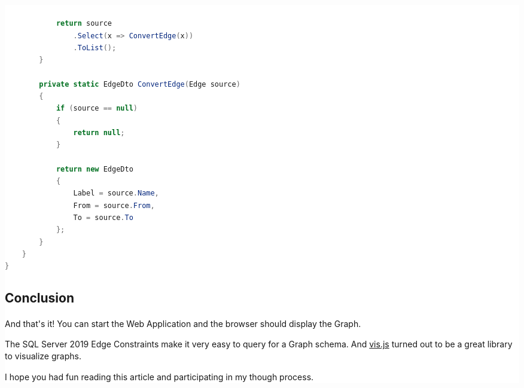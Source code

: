 ```csharp

            return source
                .Select(x => ConvertEdge(x))
                .ToList();
        }

        private static EdgeDto ConvertEdge(Edge source)
        {
            if (source == null)
            {
                return null;
            }

            return new EdgeDto
            {
                Label = source.Name,
                From = source.From,
                To = source.To
            };
        }
    }
}
```

## Conclusion ##

And that's it! You can start the Web Application and the browser should display the Graph.

The SQL Server 2019 Edge Constraints make it very easy to query for a Graph schema. And [vis.js] turned out to be a great library to visualize graphs. 

I hope you had fun reading this article and participating in my though process. 

[Public Preview of Graph Edge Constraints]: https://blogs.msdn.microsoft.com/sqlserverstorageengine/2018/09/28/public-preview-of-graph-edge-constraints-on-sql-server-2019/
[vis.js]: http://visjs.org
[ADO.NET]: https://docs.microsoft.com/en-us/dotnet/framework/data/adonet/ado-net-overview
[Database Schemas]: https://en.wikipedia.org/wiki/Database_schema
[Json.NET]: https://www.newtonsoft.com/json
[d3.js]: https://d3js.org/
[HTML5 Fetch API]: https://developers.google.com/web/updates/2015/03/introduction-to-fetch
[my previous post on the SQL Server Graph Database]: https://bytefish.de/blog/sql_server_2017_graph_database/
[Nicole White]: https://nicolewhite.github.io/
[Airline On-Time Performance Dataset]: https://www.transtats.bts.gov/Tables.asp?DB_ID=120&DB_Name=Airline%20On-Time%20Performance%20Data&DB_Short_Name=On-Time